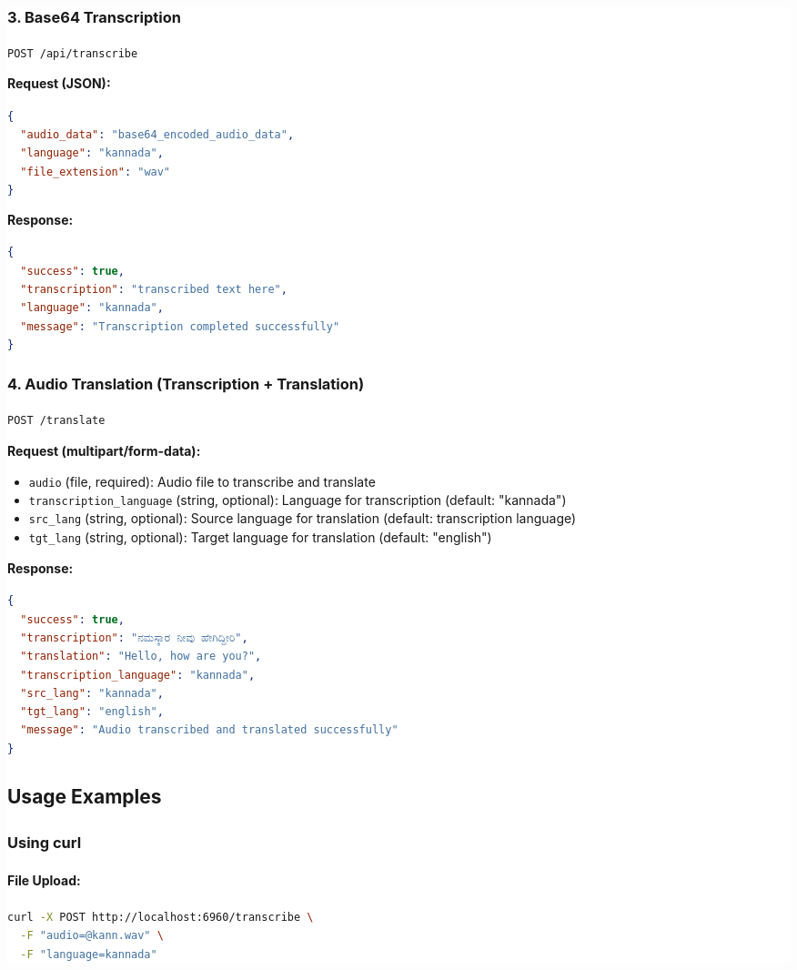 ### 3. Base64 Transcription
```
POST /api/transcribe
```

**Request (JSON):**
```json
{
  "audio_data": "base64_encoded_audio_data",
  "language": "kannada",
  "file_extension": "wav"
}
```

**Response:**
```json
{
  "success": true,
  "transcription": "transcribed text here",
  "language": "kannada",
  "message": "Transcription completed successfully"
}
```

### 4. Audio Translation (Transcription + Translation)
```
POST /translate
```

**Request (multipart/form-data):**
- `audio` (file, required): Audio file to transcribe and translate
- `transcription_language` (string, optional): Language for transcription (default: "kannada")
- `src_lang` (string, optional): Source language for translation (default: transcription language)
- `tgt_lang` (string, optional): Target language for translation (default: "english")

**Response:**
```json
{
  "success": true,
  "transcription": "ನಮಸ್ಕಾರ ನೀವು ಹೇಗಿದ್ದೀರಿ",
  "translation": "Hello, how are you?",
  "transcription_language": "kannada",
  "src_lang": "kannada",
  "tgt_lang": "english",
  "message": "Audio transcribed and translated successfully"
}
```

## Usage Examples

### Using curl

#### File Upload:
```bash
curl -X POST http://localhost:6960/transcribe \
  -F "audio=@kann.wav" \
  -F "language=kannada"
```
